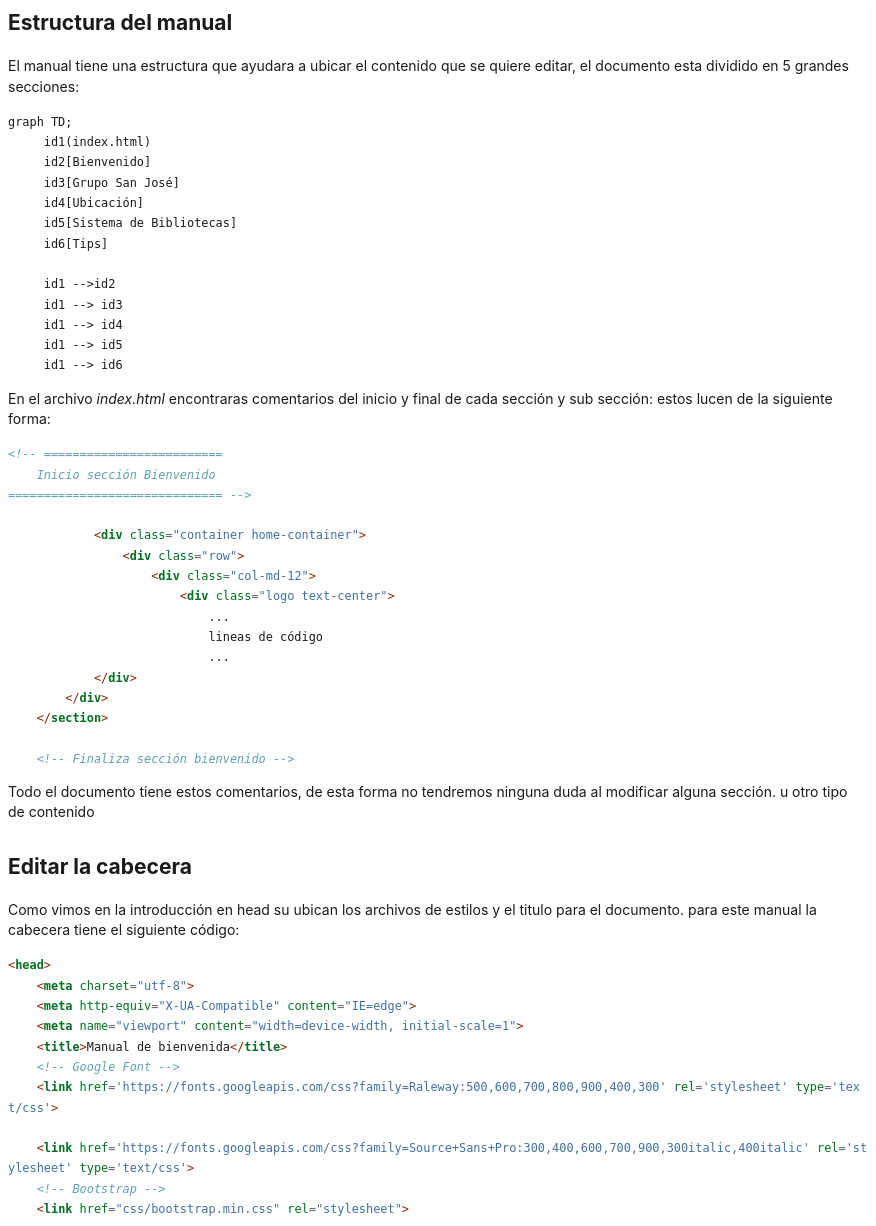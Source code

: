 
## Estructura del manual ##

El manual tiene una estructura que ayudara a ubicar el contenido que se quiere editar, el documento esta dividido en 5 grandes secciones:

~~~mermaid
graph TD;
     id1(index.html)
     id2[Bienvenido]
     id3[Grupo San José]
     id4[Ubicación]
     id5[Sistema de Bibliotecas]
     id6[Tips]
     
     id1 -->id2
     id1 --> id3
     id1 --> id4
     id1 --> id5
     id1 --> id6
~~~

En el archivo *index.html* encontraras comentarios del inicio  y final de cada sección y sub sección: estos lucen de la siguiente forma:

~~~html
<!-- =========================
    Inicio sección Bienvenido
============================== -->

            <div class="container home-container">
                <div class="row">
                    <div class="col-md-12">
                        <div class="logo text-center">
                            ...
                            lineas de código
                            ...
            </div>
        </div>
    </section>

    <!-- Finaliza sección bienvenido -->
~~~

Todo el documento tiene estos comentarios, de esta forma no tendremos ninguna duda al modificar alguna sección. u otro tipo de contenido

## Editar la cabecera ##

Como vimos en la introducción en head su ubican los archivos de estilos y el titulo para el documento. para este manual la cabecera tiene el siguiente código:

~~~html
<head>
    <meta charset="utf-8">
    <meta http-equiv="X-UA-Compatible" content="IE=edge">
    <meta name="viewport" content="width=device-width, initial-scale=1">
    <title>Manual de bienvenida</title>
    <!-- Google Font -->
    <link href='https://fonts.googleapis.com/css?family=Raleway:500,600,700,800,900,400,300' rel='stylesheet' type='text/css'>

    <link href='https://fonts.googleapis.com/css?family=Source+Sans+Pro:300,400,600,700,900,300italic,400italic' rel='stylesheet' type='text/css'>
    <!-- Bootstrap -->
    <link href="css/bootstrap.min.css" rel="stylesheet">
~~~

[l1]: https://kiryeelesion.github.io/Manual "Manual de bienvenida"
[l2]: https://www.w3schools.com/html/default.asp "W3C School - HTML"
[l3]: https://www.w3schools.com/css/default.asp "W3C School - CCS"
[l4]: https://www.w3schools.com/js/default.asp "W3C School - JS"
[l5]: https://atom.io/ "ATOM a hackable text editor"
[l6]: https://code.visualstudio.com/ "Visual Studio Code"
[l7]: https://www.geany.org/ "Geany text editor using the GTK+"
[l8]: http://brackets.io/ "Brackets a modern, open source text editor that understands web design."
[l9]: https://www.jetbrains.com/webstorm/ "WebStorm the smartest JavaScript IDE "
[l10]: https://codeanywhere.com/ "Codeanywhere is a Cross Platform Cloud IDE"
[l11]: https://notepad-plus-plus.org/ "About Notepad++"
[l12]: https://www.sublimetext.com/ "Sublime Text a sophisticated text editor for code"
[l13]: http://www.aptana.com/ "Aptana Studio 3"
[l14]: https://guides.github.com/ "Guías de Github"
[i1]: imagenes/CrearArchivo.png "Crear el archivo"
[i2]: imagenes/NombrarArchivo.png "Nombrar el archivo"
[i3]: imagenes/Archivohtml.png "Archivo HTML"
[i4]: imagenes/navegador.png "Navegador WEB"
[i5]: imagenes/h1.png "Titulo"
[i6]: imagenes/h2.png "Sutitulo"
[i7]: imagenes/p.png "Parrafo"
[i8]: imagenes/enfasis.png "enfasis"
[i9]: imagenes/ul.png "Listas no ordenadas"
[i10]: imagenes/ManualArchivos.png "Archivos y directorios"
[i11]: imagenes/Manualdebienvenida.png "Manual de bienvenida"
[i12]: imagenes/titulohead.png "Titulo del documento"
[i13]: imagenes/headmodificado.png "Titulo del documento modificado"
[i14]: imagenes/Menu.png "Menú"
[i15]: imagenes/BotonUbicacion.png "botón Ubicación"
[i17]: imagenes/SecciponBienvenidos.png "Sección Bienvenidos"
[i18]: imagenes/SeccionGrupoSJ.png "Sección Grupo San José"
[i19]: imagenes/SeccionUbicacion.png "Sección Ubicación"
[i20]: imagenes/SeccionSistemasBibliotecas.png "Sección Sistema de Bibliotecas"
[i21]: imagenes/SeccionMiembrosConsejo.png "Sección miembros del consejo"
[i22]: imagenes/SeccionValoresCompetencias.png "Sección Valores y Competencias"
[a1]: animaciones/editarconblogdenotas.gif "Abrir con blog de notas"
[a2]: animaciones/logeo.gif "ingresar a Github"
[a3]: animaciones/ingresar_repositorio.gif "Ingresar al repositorio del manual en Github"
[a4]: animaciones/editar_index_html.gif "Editar archivo index.html del manual en Github"